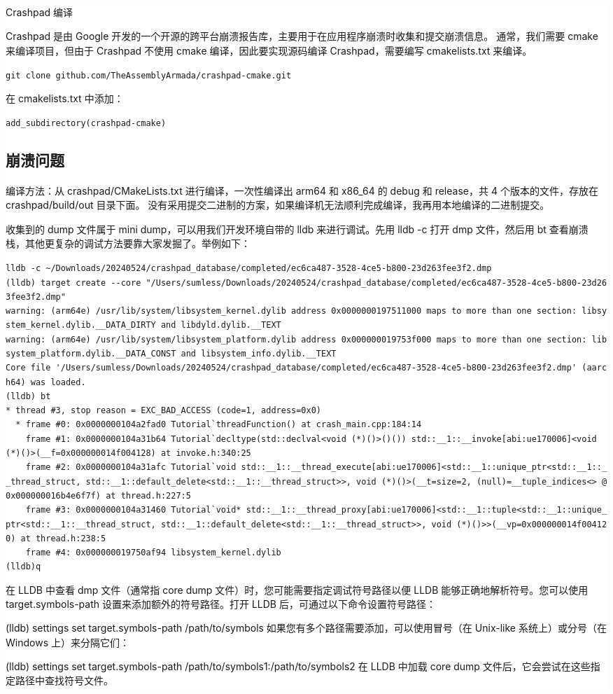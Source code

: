 Crashpad 编译

Crashpad 是由 Google 开发的一个开源的跨平台崩溃报告库，主要用于在应用程序崩溃时收集和提交崩溃信息。
通常，我们需要 cmake 来编译项目，但由于 Crashpad 不使用 cmake 编译，因此要实现源码编译 Crashpad，需要编写 cmakelists.txt 来编译。

```
git clone github.com/TheAssemblyArmada/crashpad-cmake.git
```

在 cmakelists.txt 中添加：

```
add_subdirectory(crashpad-cmake)
```


## 崩溃问题

编译方法：从 crashpad/CMakeLists.txt 进行编译，一次性编译出 arm64 和 x86_64 的 debug 和 release，共 4 个版本的文件，存放在 crashpad/build/out 目录下面。
没有采用提交二进制的方案，如果编译机无法顺利完成编译，我再用本地编译的二进制提交。

收集到的 dump 文件属于 mini dump，可以用我们开发环境自带的 lldb 来进行调试。先用 lldb -c 打开 dmp 文件，然后用 bt 查看崩溃栈，其他更复杂的调试方法要靠大家发掘了。举例如下：
```
lldb -c ~/Downloads/20240524/crashpad_database/completed/ec6ca487-3528-4ce5-b800-23d263fee3f2.dmp
(lldb) target create --core "/Users/sumless/Downloads/20240524/crashpad_database/completed/ec6ca487-3528-4ce5-b800-23d263fee3f2.dmp"
warning: (arm64e) /usr/lib/system/libsystem_kernel.dylib address 0x0000000197511000 maps to more than one section: libsystem_kernel.dylib.__DATA_DIRTY and libdyld.dylib.__TEXT
warning: (arm64e) /usr/lib/system/libsystem_platform.dylib address 0x000000019753f000 maps to more than one section: libsystem_platform.dylib.__DATA_CONST and libsystem_info.dylib.__TEXT
Core file '/Users/sumless/Downloads/20240524/crashpad_database/completed/ec6ca487-3528-4ce5-b800-23d263fee3f2.dmp' (aarch64) was loaded.
(lldb) bt
* thread #3, stop reason = EXC_BAD_ACCESS (code=1, address=0x0)
  * frame #0: 0x0000000104a2fad0 Tutorial`threadFunction() at crash_main.cpp:184:14
    frame #1: 0x0000000104a31b64 Tutorial`decltype(std::declval<void (*)()>()()) std::__1::__invoke[abi:ue170006]<void (*)()>(__f=0x000000014f004128) at invoke.h:340:25
    frame #2: 0x0000000104a31afc Tutorial`void std::__1::__thread_execute[abi:ue170006]<std::__1::unique_ptr<std::__1::__thread_struct, std::__1::default_delete<std::__1::__thread_struct>>, void (*)()>(__t=size=2, (null)=__tuple_indices<> @ 0x000000016b4e6f7f) at thread.h:227:5
    frame #3: 0x0000000104a31460 Tutorial`void* std::__1::__thread_proxy[abi:ue170006]<std::__1::tuple<std::__1::unique_ptr<std::__1::__thread_struct, std::__1::default_delete<std::__1::__thread_struct>>, void (*)()>>(__vp=0x000000014f004120) at thread.h:238:5
    frame #4: 0x000000019750af94 libsystem_kernel.dylib
(lldb)q
```

在 LLDB 中查看 dmp 文件（通常指 core dump 文件）时，您可能需要指定调试符号路径以便 LLDB 能够正确地解析符号。您可以使用 target.symbols-path 设置来添加额外的符号路径。打开 LLDB 后，可通过以下命令设置符号路径：

(lldb) settings set target.symbols-path /path/to/symbols
如果您有多个路径需要添加，可以使用冒号（在 Unix-like 系统上）或分号（在 Windows 上）来分隔它们：

(lldb) settings set target.symbols-path /path/to/symbols1:/path/to/symbols2
在 LLDB 中加载 core dump 文件后，它会尝试在这些指定路径中查找符号文件。
